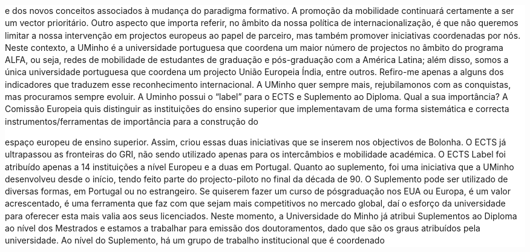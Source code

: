 e dos novos conceitos associados à
mudança do paradigma formativo.
A promoção da mobilidade continuará
certamente a ser um vector prioritário.
Outro aspecto que importa referir, no
âmbito da nossa política de
internacionalização, é que não
queremos limitar a nossa intervenção
em projectos europeus ao papel de
parceiro, mas também promover
iniciativas coordenadas por nós. Neste
contexto, a UMinho é a universidade
portuguesa que coordena um maior
número de projectos no âmbito do
programa ALFA, ou seja, redes de
mobilidade de estudantes de
graduação e pós-graduação com a
América Latina; além disso, somos a
única universidade portuguesa que
coordena um projecto União Europeia
Índia, entre outros. Refiro-me apenas a
alguns dos indicadores que traduzem
esse reconhecimento internacional. A
UMinho quer sempre mais, rejubilamonos com as conquistas, mas
procuramos sempre evoluir.
A Uminho possui o “label” para o
ECTS e Suplemento ao Diploma.
Qual a sua importância?
A Comissão Europeia quis distinguir as
instituições do ensino superior que
implementavam de uma forma
sistemática e correcta
instrumentos/ferramentas de
importância para a construção do

espaço europeu de ensino superior.
Assim, criou essas duas iniciativas que
se inserem nos objectivos de Bolonha.
O ECTS já ultrapassou as fronteiras do
GRI, não sendo utilizado apenas para
os intercâmbios e mobilidade
académica. O ECTS Label foi atribuído
apenas a 14 instituições a nível
Europeu e a duas em Portugal. Quanto
ao suplemento, foi uma iniciativa que a
UMinho desenvolveu desde o início,
tendo feito parte do projecto-piloto no
final da década de 90. O Suplemento
pode ser utilizado de diversas formas,
em Portugal ou no estrangeiro. Se
quiserem fazer um curso de pósgraduação nos EUA ou Europa, é um
valor acrescentado, é uma ferramenta
que faz com que sejam mais
competitivos no mercado global, daí o
esforço da universidade para oferecer
esta mais valia aos seus licenciados.
Neste momento, a Universidade do
Minho já atribui Suplementos ao
Diploma ao nível dos Mestrados e
estamos a trabalhar para emissão dos
doutoramentos, dado que são os graus
atribuídos pela universidade. Ao nível
do Suplemento, há um grupo de
trabalho institucional que é coordenado